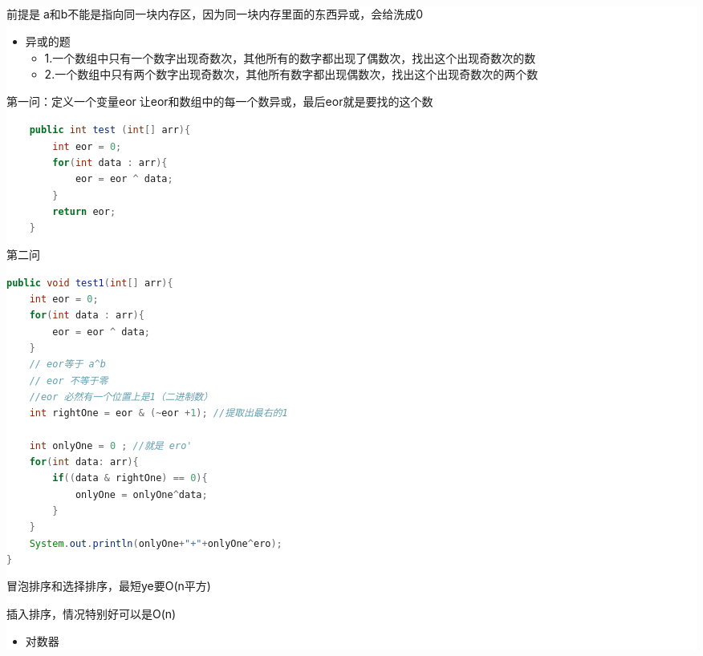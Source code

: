   前提是 a和b不能是指向同一块内存区，因为同一块内存里面的东西异或，会给洗成0

- 异或的题
  - 1.一个数组中只有一个数字出现奇数次，其他所有的数字都出现了偶数次，找出这个出现奇数次的数
  - 2.一个数组中只有两个数字出现奇数次，其他所有数字都出现偶数次，找出这个出现奇数次的两个数

第一问：定义一个变量eor  让eor和数组中的每一个数异或，最后eor就是要找的这个数

```java
    public int test (int[] arr){
        int eor = 0;
        for(int data : arr){
            eor = eor ^ data;
        }
        return eor;
    }
```

第二问

```java
public void test1(int[] arr){
    int eor = 0;
    for(int data : arr){
        eor = eor ^ data;
    }
    // eor等于 a^b
    // eor 不等于零
    //eor 必然有一个位置上是1（二进制数）
    int rightOne = eor & (~eor +1); //提取出最右的1

    int onlyOne = 0 ; //就是 ero'
    for(int data: arr){
        if((data & rightOne) == 0){
            onlyOne = onlyOne^data;
        }
    }
    System.out.println(onlyOne+"+"+onlyOne^ero);    
}
```

冒泡排序和选择排序，最短ye要O(n平方)

插入排序，情况特别好可以是O(n)

- 对数器
